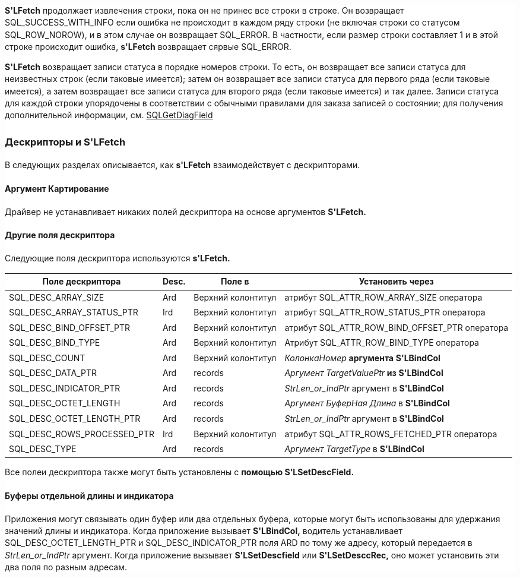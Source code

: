  **S'LFetch** продолжает извлечения строки, пока он не принес все строки в строке. Он возвращает SQL_SUCCESS_WITH_INFO если ошибка не происходит в каждом ряду строки (не включая строки со статусом SQL_ROW_NOROW), и в этом случае он возвращает SQL_ERROR. В частности, если размер строки составляет 1 и в этой строке происходит ошибка, **s'LFetch** возвращает сярвые SQL_ERROR.  
  
 **S'LFetch** возвращает записи статуса в порядке номеров строки. То есть, он возвращает все записи статуса для неизвестных строк (если таковые имеется); затем он возвращает все записи статуса для первого ряда (если таковые имеется), а затем возвращает все записи статуса для второго ряда (если таковые имеется) и так далее. Записи статуса для каждой строки упорядочены в соответствии с обычными правилами для заказа записей о состоянии; для получения дополнительной информации, см. [SQLGetDiagField](../../../odbc/reference/syntax/sqlgetdiagfield-function.md)  
  
### <a name="descriptors-and-sqlfetch"></a>Дескрипторы и S'LFetch  
 В следующих разделах описывается, как **s'LFetch** взаимодействует с дескрипторами.  
  
#### <a name="argument-mappings"></a>Аргумент Картирование  
 Драйвер не устанавливает никаких полей дескриптора на основе аргументов **S'LFetch.**  
  
#### <a name="other-descriptor-fields"></a>Другие поля дескриптора  
 Следующие поля дескриптора используются **s'LFetch.**  
  
|Поле дескриптора|Desc.|Поле в|Установить через|  
|----------------------|-----------|--------------|-----------------|  
|SQL_DESC_ARRAY_SIZE|Ard|Верхний колонтитул|атрибут SQL_ATTR_ROW_ARRAY_SIZE оператора|  
|SQL_DESC_ARRAY_STATUS_PTR|Ird|Верхний колонтитул|атрибут SQL_ATTR_ROW_STATUS_PTR оператора|  
|SQL_DESC_BIND_OFFSET_PTR|Ard|Верхний колонтитул|атрибут SQL_ATTR_ROW_BIND_OFFSET_PTR оператора|  
|SQL_DESC_BIND_TYPE|Ard|Верхний колонтитул|Атрибут SQL_ATTR_ROW_BIND_TYPE оператора|  
|SQL_DESC_COUNT|Ard|Верхний колонтитул|*КолонкаНомер* **аргумента S'LBindCol**|  
|SQL_DESC_DATA_PTR|Ard|records|*Аргумент TargetValuePtr* **из S'LBindCol**|  
|SQL_DESC_INDICATOR_PTR|Ard|records|*StrLen_or_IndPtr* аргумент в **S'LBindCol**|  
|SQL_DESC_OCTET_LENGTH|Ard|records|*Аргумент БуферНая Длина* в **S'LBindCol**|  
|SQL_DESC_OCTET_LENGTH_PTR|Ard|records|*StrLen_or_IndPtr* аргумент в **S'LBindCol**|  
|SQL_DESC_ROWS_PROCESSED_PTR|Ird|Верхний колонтитул|атрибут SQL_ATTR_ROWS_FETCHED_PTR оператора|  
|SQL_DESC_TYPE|Ard|records|*Аргумент TargetType* в **S'LBindCol**|  
  
 Все полеи дескриптора также могут быть установлены с **помощью S'LSetDescField.**  
  
#### <a name="separate-length-and-indicator-buffers"></a>Буферы отдельной длины и индикатора  
 Приложения могут связывать один буфер или два отдельных буфера, которые могут быть использованы для удержания значений длины и индикатора. Когда приложение вызывает **S'LBindCol,** водитель устанавливает SQL_DESC_OCTET_LENGTH_PTR и SQL_DESC_INDICATOR_PTR поля ARD по тому же адресу, который передается в *StrLen_or_IndPtr* аргумент. Когда приложение вызывает **S'LSetDescfield** или **S'LSetDesccRec,** оно может установить эти два поля по разным адресам.  
  